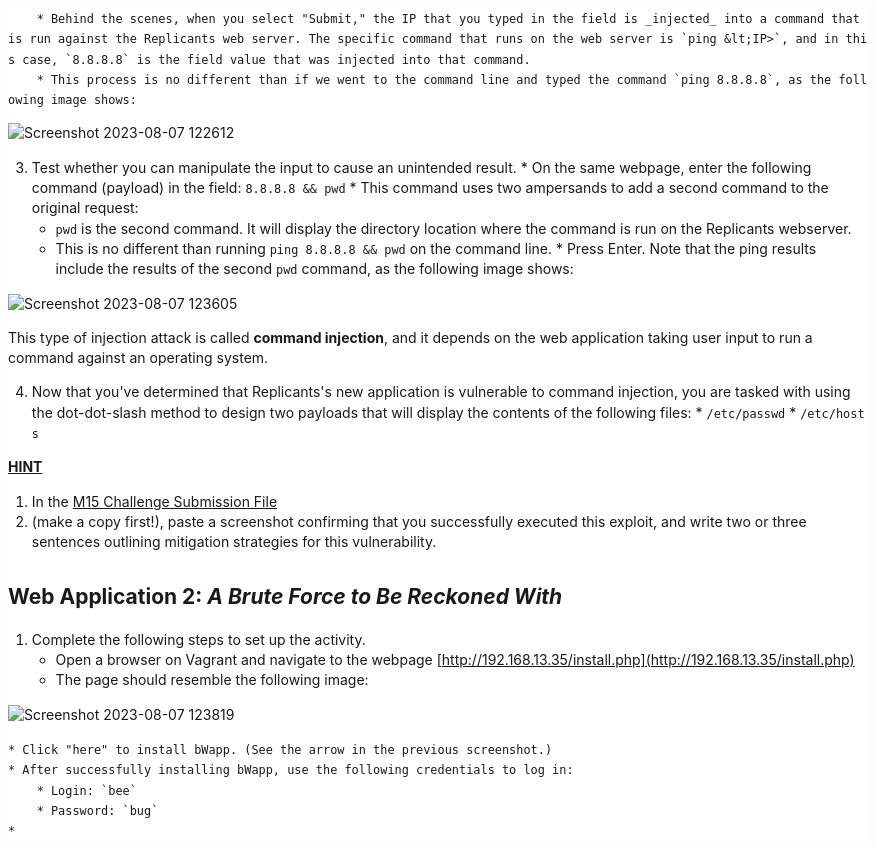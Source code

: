 
        * Behind the scenes, when you select "Submit," the IP that you typed in the field is _injected_ into a command that is run against the Replicants web server. The specific command that runs on the web server is `ping &lt;IP>`, and in this case, `8.8.8.8` is the field value that was injected into that command.
        * This process is no different than if we went to the command line and typed the command `ping 8.8.8.8`, as the following image shows:
    

![Screenshot 2023-08-07 122612](https://github.com/CyberCuriosity8586/ColumbiaUniversity-CyberSecurityBootCamp/assets/105434347/cff641dd-6b48-4c8f-8762-ba0cfea13cba)


  3. Test whether you can manipulate the input to cause an unintended result.
    * On the same webpage, enter the following command (payload) in the field: `8.8.8.8 && pwd`
    * This command uses two ampersands to add a second command to the original request:
        * `pwd` is the second command. It will display the directory location where the command is run on the Replicants webserver.
        * This is no different than running `ping 8.8.8.8 && pwd` on the command line.
    * Press Enter. Note that the ping results include the results of the second `pwd` command, as the following image shows: 


![Screenshot 2023-08-07 123605](https://github.com/CyberCuriosity8586/ColumbiaUniversity-CyberSecurityBootCamp/assets/105434347/c3fe7c3c-217f-4613-9937-5fb75d60bbec)

 
This type of injection attack is called **command injection**, and it depends on the web application taking user input to run a command against an operating system.

  4. Now that you've determined that Replicants's new application is vulnerable to command injection, you are tasked with using the dot-dot-slash method to design two payloads that will display the contents of the following files:
    * `/etc/passwd`
    * `/etc/hosts`

**<span style="text-decoration:underline;">HINT</span>**

1. In the [M15 Challenge Submission File](https://docs.google.com/document/d/1nPIQyMRJQT1hCdRjKPM-oAdC1eyQcwz2HOjc5qzCdpM/edit?usp=sharing)
2.  (make a copy first!), paste a screenshot confirming that you successfully executed this exploit, and write two or three sentences outlining mitigation strategies for this vulnerability.

## **Web Application 2: _A Brute Force to Be Reckoned With_**

1. Complete the following steps to set up the activity.
    * Open a browser on Vagrant and navigate to the webpage [http://192.168.13.35/install.php](http://192.168.13.35/install.php)
    * The page should resemble the following image: 


![Screenshot 2023-08-07 123819](https://github.com/CyberCuriosity8586/ColumbiaUniversity-CyberSecurityBootCamp/assets/105434347/ab39cebf-e79a-4047-9687-7984ad97fc13)


    * Click "here" to install bWapp. (See the arrow in the previous screenshot.)
    * After successfully installing bWapp, use the following credentials to log in:
        * Login: `bee`
        * Password: `bug`
    *
